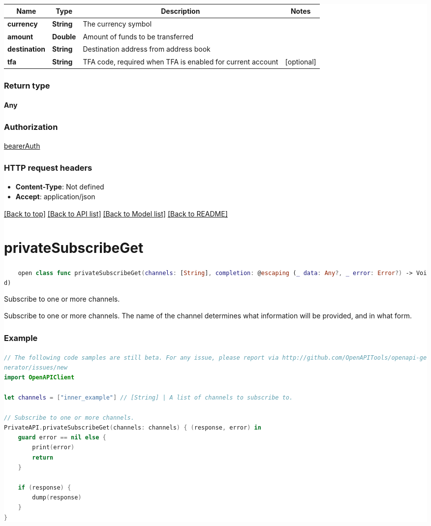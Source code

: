 Name | Type | Description  | Notes
------------- | ------------- | ------------- | -------------
 **currency** | **String** | The currency symbol | 
 **amount** | **Double** | Amount of funds to be transferred | 
 **destination** | **String** | Destination address from address book | 
 **tfa** | **String** | TFA code, required when TFA is enabled for current account | [optional] 

### Return type

**Any**

### Authorization

[bearerAuth](../README.md#bearerAuth)

### HTTP request headers

 - **Content-Type**: Not defined
 - **Accept**: application/json

[[Back to top]](#) [[Back to API list]](../README.md#documentation-for-api-endpoints) [[Back to Model list]](../README.md#documentation-for-models) [[Back to README]](../README.md)

# **privateSubscribeGet**
```swift
    open class func privateSubscribeGet(channels: [String], completion: @escaping (_ data: Any?, _ error: Error?) -> Void)
```

Subscribe to one or more channels.

Subscribe to one or more channels.  The name of the channel determines what information will be provided, and in what form. 

### Example 
```swift
// The following code samples are still beta. For any issue, please report via http://github.com/OpenAPITools/openapi-generator/issues/new
import OpenAPIClient

let channels = ["inner_example"] // [String] | A list of channels to subscribe to.

// Subscribe to one or more channels.
PrivateAPI.privateSubscribeGet(channels: channels) { (response, error) in
    guard error == nil else {
        print(error)
        return
    }

    if (response) {
        dump(response)
    }
}
```
